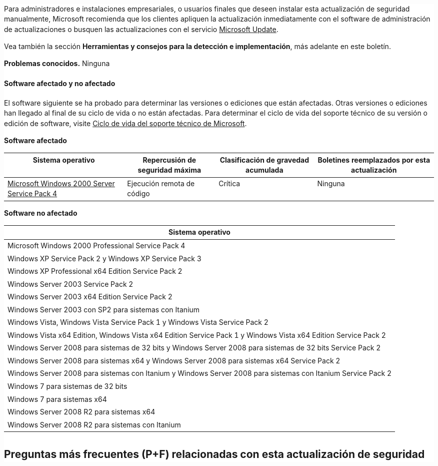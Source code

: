 Para administradores e instalaciones empresariales, o usuarios finales que deseen instalar esta actualización de seguridad manualmente, Microsoft recomienda que los clientes apliquen la actualización inmediatamente con el software de administración de actualizaciones o busquen las actualizaciones con el servicio [Microsoft Update](http://go.microsoft.com/fwlink/?linkid=40747).

Vea también la sección **Herramientas y consejos para la detección e implementación**, más adelante en este boletín.

**Problemas conocidos.** Ninguna

#### Software afectado y no afectado

El software siguiente se ha probado para determinar las versiones o ediciones que están afectadas. Otras versiones o ediciones han llegado al final de su ciclo de vida o no están afectadas. Para determinar el ciclo de vida del soporte técnico de su versión o edición de software, visite [Ciclo de vida del soporte técnico de Microsoft](http://go.microsoft.com/fwlink/?linkid=21742).

**Software afectado**

| Sistema operativo                                                                                                                             | Repercusión de seguridad máxima | Clasificación de gravedad acumulada | Boletines reemplazados por esta actualización |
|-----------------------------------------------------------------------------------------------------------------------------------------------|---------------------------------|-------------------------------------|-----------------------------------------------|
| [Microsoft Windows 2000 Server Service Pack 4](http://www.microsoft.com/downloads/details.aspx?familyid=73b3d681-26bb-49c1-849e-1f72484cb978) | Ejecución remota de código      | Crítica                             | Ninguna                                       |

**Software no afectado**

| Sistema operativo                                                                                              |
|----------------------------------------------------------------------------------------------------------------|
| Microsoft Windows 2000 Professional Service Pack 4                                                             |
| Windows XP Service Pack 2 y Windows XP Service Pack 3                                                          |
| Windows XP Professional x64 Edition Service Pack 2                                                             |
| Windows Server 2003 Service Pack 2                                                                             |
| Windows Server 2003 x64 Edition Service Pack 2                                                                 |
| Windows Server 2003 con SP2 para sistemas con Itanium                                                          |
| Windows Vista, Windows Vista Service Pack 1 y Windows Vista Service Pack 2                                     |
| Windows Vista x64 Edition, Windows Vista x64 Edition Service Pack 1 y Windows Vista x64 Edition Service Pack 2 |
| Windows Server 2008 para sistemas de 32 bits y Windows Server 2008 para sistemas de 32 bits Service Pack 2     |
| Windows Server 2008 para sistemas x64 y Windows Server 2008 para sistemas x64 Service Pack 2                   |
| Windows Server 2008 para sistemas con Itanium y Windows Server 2008 para sistemas con Itanium Service Pack 2   |
| Windows 7 para sistemas de 32 bits                                                                             |
| Windows 7 para sistemas x64                                                                                    |
| Windows Server 2008 R2 para sistemas x64                                                                       |
| Windows Server 2008 R2 para sistemas con Itanium                                                               |

Preguntas más frecuentes (P+F) relacionadas con esta actualización de seguridad
-------------------------------------------------------------------------------
